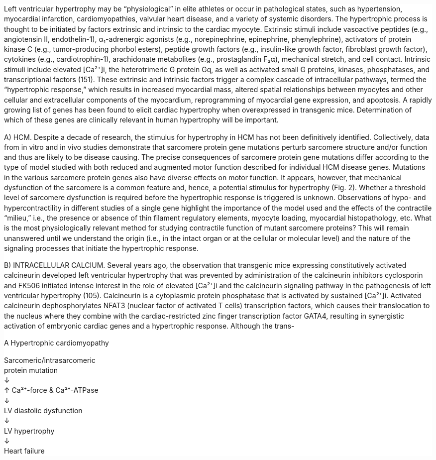 Left ventricular hypertrophy may be “physiological” in elite athletes or occur in pathological states, such as hypertension, myocardial infarction, cardiomyopathies, valvular heart disease, and a variety of systemic disorders. The hypertrophic process is thought to be initiated by factors extrinsic and intrinsic to the cardiac myocyte. Extrinsic stimuli include vasoactive peptides (e.g., angiotensin II, endothelin-1), α₁-adrenergic agonists (e.g., norepinephrine, epinephrine, phenylephrine), activators of protein kinase C (e.g., tumor-producing phorbol esters), peptide growth factors (e.g., insulin-like growth factor, fibroblast growth factor), cytokines (e.g., cardiotrophin-1), arachidonate metabolites (e.g., prostaglandin F₂α), mechanical stretch, and cell contact. Intrinsic stimuli include elevated [Ca²⁺]i, the heterotrimeric G protein Gq, as well as activated small G proteins, kinases, phosphatases, and transcriptional factors (151). These extrinsic and intrinsic factors trigger a complex cascade of intracellular pathways, termed the “hypertrophic response,” which results in increased myocardial mass, altered spatial relationships between myocytes and other cellular and extracellular components of the myocardium, reprogramming of myocardial gene expression, and apoptosis. A rapidly growing list of genes has been found to elicit cardiac hypertrophy when overexpressed in transgenic mice. Determination of which of these genes are clinically relevant in human hypertrophy will be important.

A) HCM. Despite a decade of research, the stimulus for hypertrophy in HCM has not been definitively identified. Collectively, data from in vitro and in vivo studies demonstrate that sarcomere protein gene mutations perturb sarcomere structure and/or function and thus are likely to be disease causing. The precise consequences of sarcomere protein gene mutations differ according to the type of model studied with both reduced and augmented motor function described for individual HCM disease genes. Mutations in the various sarcomere protein genes also have diverse effects on motor function. It appears, however, that mechanical dysfunction of the sarcomere is a common feature and, hence, a potential stimulus for hypertrophy (Fig. 2). Whether a threshold level of sarcomere dysfunction is required before the hypertrophic response is triggered is unknown. Observations of hypo- and hypercontractility in different studies of a single gene highlight the importance of the model used and the effects of the contractile “milieu,” i.e., the presence or absence of thin filament regulatory elements, myocyte loading, myocardial histopathology, etc. What is the most physiologically relevant method for studying contractile function of mutant sarcomere proteins? This will remain unanswered until we understand the origin (i.e., in the intact organ or at the cellular or molecular level) and the nature of the signaling processes that initiate the hypertrophic response.

B) INTRACELLULAR CALCIUM. Several years ago, the observation that transgenic mice expressing constitutively activated calcineurin developed left ventricular hypertrophy that was prevented by administration of the calcineurin inhibitors cyclosporin and FK506 initiated intense interest in the role of elevated [Ca²⁺]i and the calcineurin signaling pathway in the pathogenesis of left ventricular hypertrophy (105). Calcineurin is a cytoplasmic protein phosphatase that is activated by sustained [Ca²⁺]i. Activated calcineurin dephosphorylates NFAT3 (nuclear factor of activated T cells) transcription factors, which causes their translocation to the nucleus where they combine with the cardiac-restricted zinc finger transcription factor GATA4, resulting in synergistic activation of embryonic cardiac genes and a hypertrophic response. Although the trans-

A Hypertrophic cardiomyopathy

Sarcomeric/intrasarcomeric  
protein mutation  
↓  
↑ Ca²⁺-force & Ca²⁺-ATPase  
↓  
LV diastolic dysfunction  
↓  
LV hypertrophy  
↓  
Heart failure  
